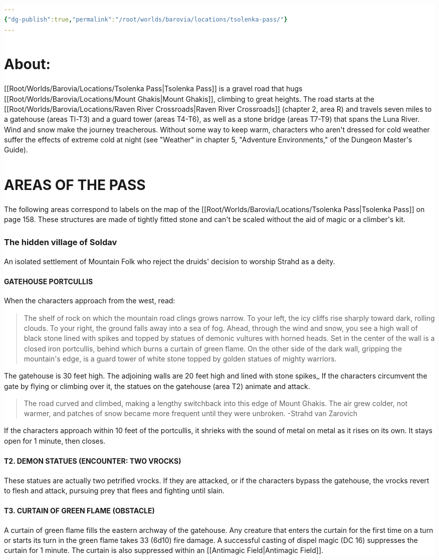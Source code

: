 ```yaml
---
{"dg-publish":true,"permalink":"/root/worlds/barovia/locations/tsolenka-pass/"}
---
```


# **About:**
[[Root/Worlds/Barovia/Locations/Tsolenka Pass\|Tsolenka Pass]] is a gravel road that hugs [[Root/Worlds/Barovia/Locations/Mount Ghakis\|Mount Ghakis]], climbing to great heights. The road starts at the [[Root/Worlds/Barovia/Locations/Raven River Crossroads\|Raven River Crossroads]] (chapter 2, area R) and travels seven miles to a gatehouse (areas Tl-T3) and a guard tower (areas T4-T6), as well as a stone bridge (areas T7-T9) that spans the Luna River. Wind and snow make the journey treacherous. Without some way to keep warm, characters who aren't dressed for cold weather suffer the effects of extreme cold at night (see "Weather" in chapter 5, "Adventure Environments," of the Dungeon Master's Guide).

# **AREAS OF THE PASS**

The following areas correspond to labels on the map of the [[Root/Worlds/Barovia/Locations/Tsolenka Pass\|Tsolenka Pass]] on page 158. These structures are made of tightly fitted stone and can't be scaled without the aid of magic or a climber's kit.
 
### The hidden village of Soldav

An isolated settlement of Mountain Folk who reject the druids' decision to worship Strahd as a deity. 

#### **GATEHOUSE PORTCULLIS**

When the characters approach from the west, read:
> The shelf of rock on which the mountain road clings grows narrow. To your left, the icy cliffs rise sharply toward dark, rolling clouds. To your right, the ground falls away into a sea of fog. Ahead, through the wind and snow, you see a high wall of black stone lined with spikes and topped by statues of demonic vultures with horned heads. Set in the center of the wall is a closed iron portcullis, behind which burns a curtain of green flame. 
> On the other side of the dark wall, gripping the mountain's edge, is a guard tower of white stone topped by golden statues of mighty warriors. 

The gatehouse is 30 feet high. The adjoining walls are 20 feet high and lined with stone spikes_ If the characters circumvent the gate by flying or climbing over it, the statues on the gatehouse (area T2) animate and attack.

> The road curved and climbed, making a lengthy switchback into this edge of Mount Ghakis. The air grew colder, not warmer, and patches of snow became more frequent until they were unbroken.
> -Strahd van Zarovich

If the characters approach within 10 feet of the portcullis, it shrieks with the sound of metal on metal as it rises on its own. It stays open for 1 minute, then closes.

#### **T2. DEMON STATUES (ENCOUNTER: TWO VROCKS)**
These statues are actually two petrified vrocks. If they are attacked, or if the characters bypass the gatehouse, the vrocks revert to flesh and attack, pursuing prey that flees and fighting until slain.
#### **T3. CURTAIN OF GREEN FLAME (OBSTACLE)**
A curtain of green flame fills the eastern archway of the gatehouse. Any creature that enters the curtain for the first time on a turn or starts its turn in the green flame takes 33 (6d10) fire damage. A successful casting of dispel magic (DC 16) suppresses the curtain for 1 minute. The curtain is also suppressed within an [[Antimagic Field\|Antimagic Field]].
